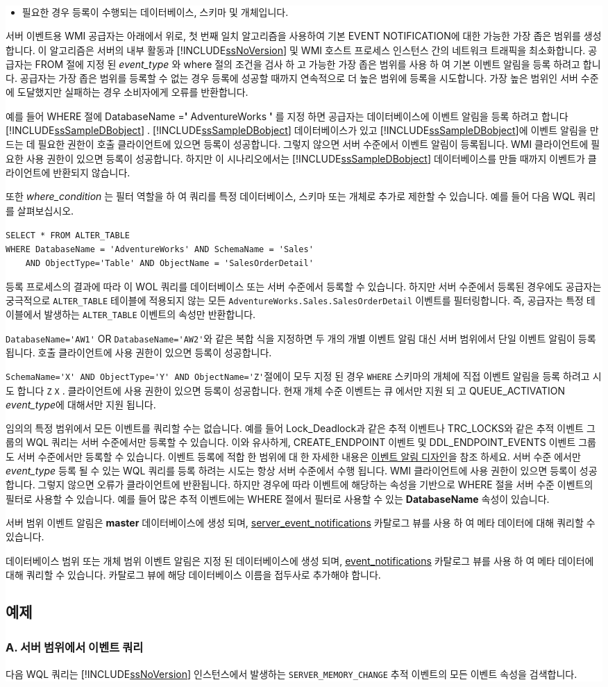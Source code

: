 -   필요한 경우 등록이 수행되는 데이터베이스, 스키마 및 개체입니다.  
  
 서버 이벤트용 WMI 공급자는 아래에서 위로, 첫 번째 일치 알고리즘을 사용하여 기본 EVENT NOTIFICATION에 대한 가능한 가장 좁은 범위를 생성합니다. 이 알고리즘은 서버의 내부 활동과 [!INCLUDE[ssNoVersion](../../includes/ssnoversion-md.md)] 및 WMI 호스트 프로세스 인스턴스 간의 네트워크 트래픽을 최소화합니다. 공급자는 FROM 절에 지정 된 *event_type* 와 where 절의 조건을 검사 하 고 가능한 가장 좁은 범위를 사용 하 여 기본 이벤트 알림을 등록 하려고 합니다. 공급자는 가장 좁은 범위를 등록할 수 없는 경우 등록에 성공할 때까지 연속적으로 더 높은 범위에 등록을 시도합니다. 가장 높은 범위인 서버 수준에 도달했지만 실패하는 경우 소비자에게 오류를 반환합니다.  
  
 예를 들어 WHERE 절에 DatabaseName =**'** AdventureWorks **'** 를 지정 하면 공급자는 데이터베이스에 이벤트 알림을 등록 하려고 합니다 [!INCLUDE[ssSampleDBobject](../../includes/sssampledbobject-md.md)] . [!INCLUDE[ssSampleDBobject](../../includes/sssampledbobject-md.md)] 데이터베이스가 있고 [!INCLUDE[ssSampleDBobject](../../includes/sssampledbobject-md.md)]에 이벤트 알림을 만드는 데 필요한 권한이 호출 클라이언트에 있으면 등록이 성공합니다. 그렇지 않으면 서버 수준에서 이벤트 알림이 등록됩니다. WMI 클라이언트에 필요한 사용 권한이 있으면 등록이 성공합니다. 하지만 이 시나리오에서는 [!INCLUDE[ssSampleDBobject](../../includes/sssampledbobject-md.md)] 데이터베이스를 만들 때까지 이벤트가 클라이언트에 반환되지 않습니다.  
  
 또한 *where_condition* 는 필터 역할을 하 여 쿼리를 특정 데이터베이스, 스키마 또는 개체로 추가로 제한할 수 있습니다. 예를 들어 다음 WQL 쿼리를 살펴보십시오.  
  
```  
SELECT * FROM ALTER_TABLE   
WHERE DatabaseName = 'AdventureWorks' AND SchemaName = 'Sales'   
    AND ObjectType='Table' AND ObjectName = 'SalesOrderDetail'  
```  
  
 등록 프로세스의 결과에 따라 이 WOL 쿼리를 데이터베이스 또는 서버 수준에서 등록할 수 있습니다. 하지만 서버 수준에서 등록된 경우에도 공급자는 궁극적으로 `ALTER_TABLE` 테이블에 적용되지 않는 모든 `AdventureWorks.Sales.SalesOrderDetail` 이벤트를 필터링합니다. 즉, 공급자는 특정 테이블에서 발생하는 `ALTER_TABLE` 이벤트의 속성만 반환합니다.  
  
 `DatabaseName='AW1'` OR `DatabaseName='AW2'`와 같은 복합 식을 지정하면 두 개의 개별 이벤트 알림 대신 서버 범위에서 단일 이벤트 알림이 등록됩니다. 호출 클라이언트에 사용 권한이 있으면 등록이 성공합니다.  
  
 `SchemaName='X' AND ObjectType='Y' AND ObjectName='Z'`절에이 모두 지정 된 경우 `WHERE` 스키마의 개체에 직접 이벤트 알림을 등록 하려고 시도 합니다 `Z` `X` . 클라이언트에 사용 권한이 있으면 등록이 성공합니다. 현재 개체 수준 이벤트는 큐 에서만 지원 되 고 QUEUE_ACTIVATION *event_type*에 대해서만 지원 됩니다.  
  
 임의의 특정 범위에서 모든 이벤트를 쿼리할 수는 없습니다. 예를 들어 Lock_Deadlock과 같은 추적 이벤트나 TRC_LOCKS와 같은 추적 이벤트 그룹의 WQL 쿼리는 서버 수준에서만 등록할 수 있습니다. 이와 유사하게, CREATE_ENDPOINT 이벤트 및 DDL_ENDPOINT_EVENTS 이벤트 그룹도 서버 수준에서만 등록할 수 있습니다. 이벤트 등록에 적합 한 범위에 대 한 자세한 내용은 [이벤트 알림 디자인](https://technet.microsoft.com/library/ms175854\(v=sql.105\).aspx)을 참조 하세요. 서버 수준 에서만 *event_type* 등록 될 수 있는 WQL 쿼리를 등록 하려는 시도는 항상 서버 수준에서 수행 됩니다. WMI 클라이언트에 사용 권한이 있으면 등록이 성공합니다. 그렇지 않으면 오류가 클라이언트에 반환됩니다. 하지만 경우에 따라 이벤트에 해당하는 속성을 기반으로 WHERE 절을 서버 수준 이벤트의 필터로 사용할 수 있습니다. 예를 들어 많은 추적 이벤트에는 WHERE 절에서 필터로 사용할 수 있는 **DatabaseName** 속성이 있습니다.  
  
 서버 범위 이벤트 알림은 **master** 데이터베이스에 생성 되며, [server_event_notifications](../../relational-databases/system-catalog-views/sys-server-event-notifications-transact-sql.md) 카탈로그 뷰를 사용 하 여 메타 데이터에 대해 쿼리할 수 있습니다.  
  
 데이터베이스 범위 또는 개체 범위 이벤트 알림은 지정 된 데이터베이스에 생성 되며, [event_notifications](../../relational-databases/system-catalog-views/sys-event-notifications-transact-sql.md) 카탈로그 뷰를 사용 하 여 메타 데이터에 대해 쿼리할 수 있습니다. 카탈로그 뷰에 해당 데이터베이스 이름을 접두사로 추가해야 합니다.  
  
## <a name="examples"></a>예제  
  
### <a name="a-querying-for-events-at-the-server-scope"></a>A. 서버 범위에서 이벤트 쿼리  
 다음 WQL 쿼리는 [!INCLUDE[ssNoVersion](../../includes/ssnoversion-md.md)] 인스턴스에서 발생하는 `SERVER_MEMORY_CHANGE` 추적 이벤트의 모든 이벤트 속성을 검색합니다.  
  